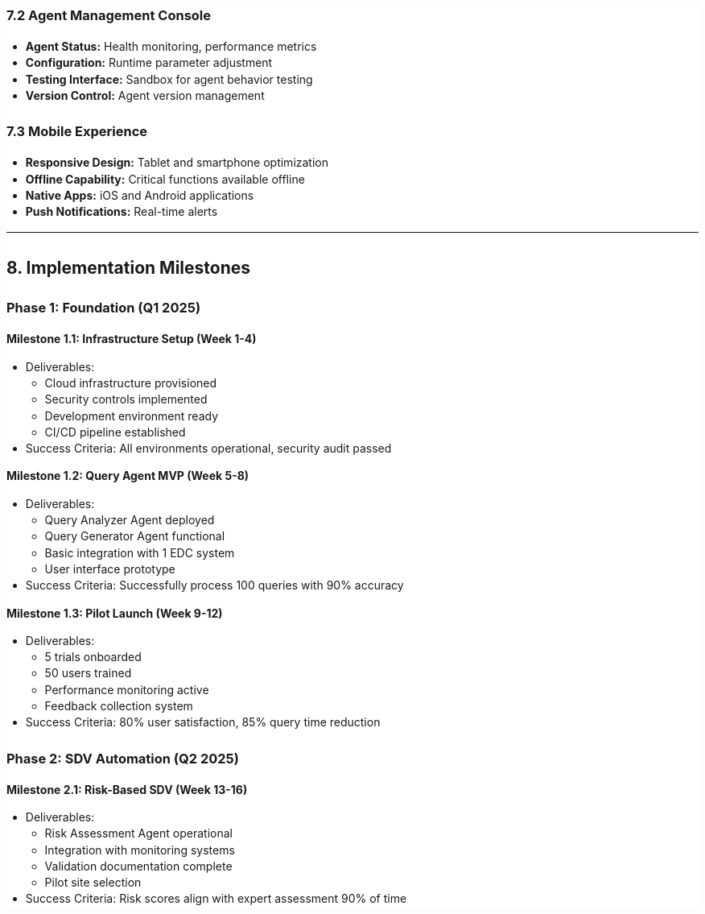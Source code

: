 ### 7.2 Agent Management Console
- **Agent Status:** Health monitoring, performance metrics
- **Configuration:** Runtime parameter adjustment
- **Testing Interface:** Sandbox for agent behavior testing
- **Version Control:** Agent version management

### 7.3 Mobile Experience
- **Responsive Design:** Tablet and smartphone optimization
- **Offline Capability:** Critical functions available offline
- **Native Apps:** iOS and Android applications
- **Push Notifications:** Real-time alerts

---

## 8. Implementation Milestones

### Phase 1: Foundation (Q1 2025)

**Milestone 1.1: Infrastructure Setup (Week 1-4)**
- Deliverables:
  - Cloud infrastructure provisioned
  - Security controls implemented
  - Development environment ready
  - CI/CD pipeline established
- Success Criteria: All environments operational, security audit passed

**Milestone 1.2: Query Agent MVP (Week 5-8)**
- Deliverables:
  - Query Analyzer Agent deployed
  - Query Generator Agent functional
  - Basic integration with 1 EDC system
  - User interface prototype
- Success Criteria: Successfully process 100 queries with 90% accuracy

**Milestone 1.3: Pilot Launch (Week 9-12)**
- Deliverables:
  - 5 trials onboarded
  - 50 users trained
  - Performance monitoring active
  - Feedback collection system
- Success Criteria: 80% user satisfaction, 85% query time reduction

### Phase 2: SDV Automation (Q2 2025)

**Milestone 2.1: Risk-Based SDV (Week 13-16)**
- Deliverables:
  - Risk Assessment Agent operational
  - Integration with monitoring systems
  - Validation documentation complete
  - Pilot site selection
- Success Criteria: Risk scores align with expert assessment 90% of time
